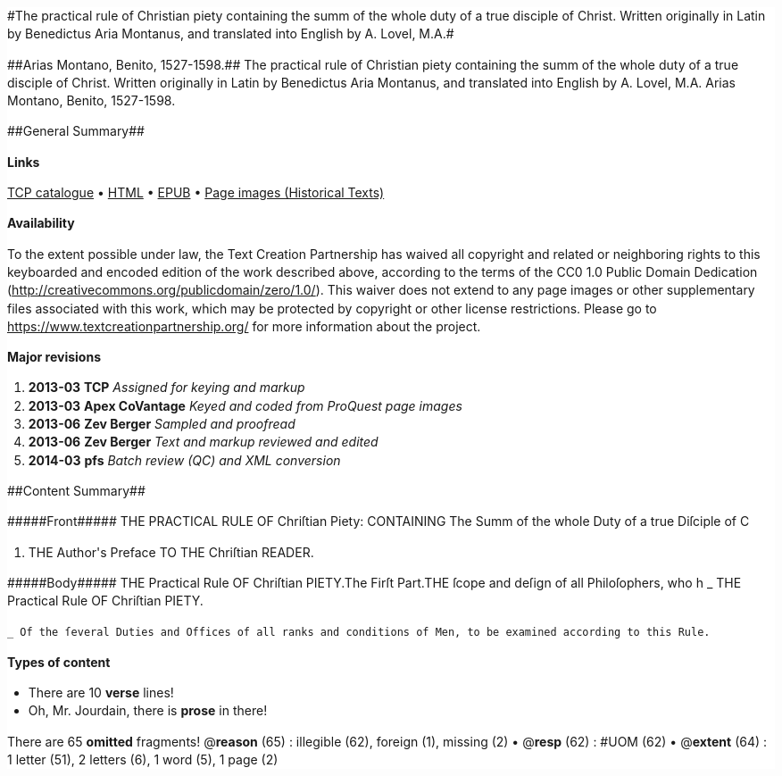 #The practical rule of Christian piety containing the summ of the whole duty of a true disciple of Christ. Written originally in Latin by Benedictus Aria Montanus, and translated into English by A. Lovel, M.A.#

##Arias Montano, Benito, 1527-1598.##
The practical rule of Christian piety containing the summ of the whole duty of a true disciple of Christ. Written originally in Latin by Benedictus Aria Montanus, and translated into English by A. Lovel, M.A.
Arias Montano, Benito, 1527-1598.

##General Summary##

**Links**

[TCP catalogue](http://www.ota.ox.ac.uk/tcp/)  • 
[HTML](http://tei.it.ox.ac.uk/tcp/Texts-HTML/free/A25/A25801.html)  • 
[EPUB](http://tei.it.ox.ac.uk/tcp/Texts-EPUB/free/A25/A25801.epub) • 
[Page images (Historical Texts)](https://historicaltexts.jisc.ac.uk/eebo-99826924e)

**Availability**

To the extent possible under law, the Text Creation Partnership has waived all copyright and related or neighboring rights to this keyboarded and encoded edition of the work described above, according to the terms of the CC0 1.0 Public Domain Dedication (http://creativecommons.org/publicdomain/zero/1.0/). This waiver does not extend to any page images or other supplementary files associated with this work, which may be protected by copyright or other license restrictions. Please go to https://www.textcreationpartnership.org/ for more information about the project.

**Major revisions**

1. __2013-03__ __TCP__ *Assigned for keying and markup*
1. __2013-03__ __Apex CoVantage__ *Keyed and coded from ProQuest page images*
1. __2013-06__ __Zev Berger__ *Sampled and proofread*
1. __2013-06__ __Zev Berger__ *Text and markup reviewed and edited*
1. __2014-03__ __pfs__ *Batch review (QC) and XML conversion*

##Content Summary##

#####Front#####
THE PRACTICAL RULE OF Chriſtian Piety: CONTAINING The Summ of the whole Duty of a true Diſciple of C
1. THE Author's Preface TO THE Chriſtian READER.

#####Body#####
THE Practical Rule OF Chriſtian PIETY.The Firſt Part.THE ſcope and deſign of all Philoſophers, who h
    _ THE Practical Rule OF Chriſtian PIETY.

    _ Of the ſeveral Duties and Offices of all ranks and conditions of Men, to be examined according to this Rule.

**Types of content**

  * There are 10 **verse** lines!
  * Oh, Mr. Jourdain, there is **prose** in there!

There are 65 **omitted** fragments! 
 @__reason__ (65) : illegible (62), foreign (1), missing (2)  •  @__resp__ (62) : #UOM (62)  •  @__extent__ (64) : 1 letter (51), 2 letters (6), 1 word (5), 1 page (2)
